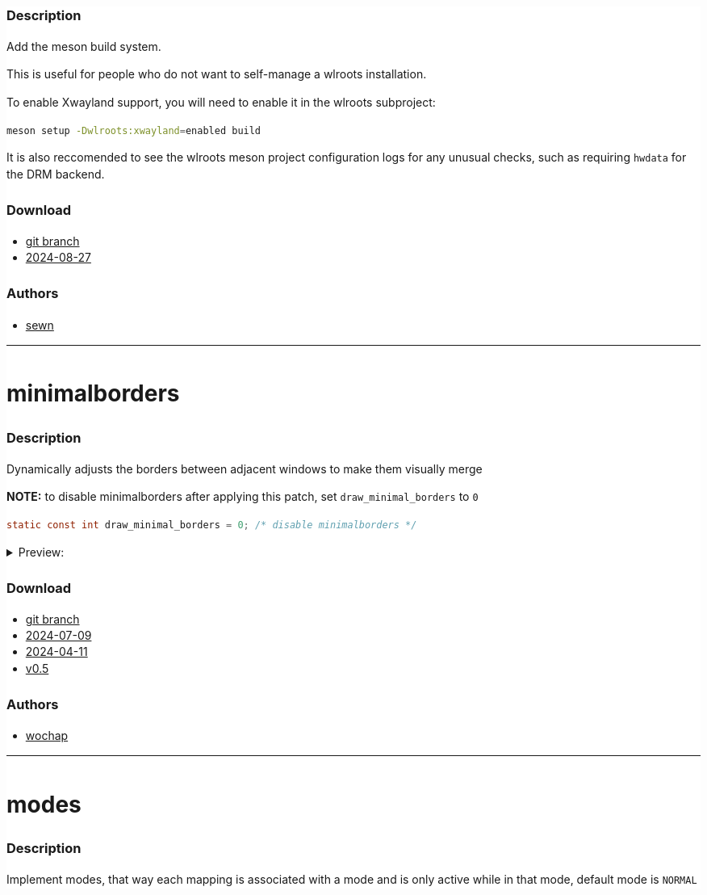 ### Description
Add the meson build system.

This is useful for people who do not want to self-manage a wlroots installation.

To enable Xwayland support, you will need to enable it in the wlroots subproject:
```sh
meson setup -Dwlroots:xwayland=enabled build
```
It is also reccomended to see the wlroots meson project configuration logs for any
unusual checks, such as requiring `hwdata` for the DRM backend.

### Download
- [git branch](/sewn/dwl/src/branch/meson)
- [2024-08-27](/dwl/dwl-patches/raw/branch/main/patches/meson/meson.patch)

### Authors
- [sewn](/sewn)


---
# minimalborders

### Description
Dynamically adjusts the borders between adjacent windows to make them visually merge

**NOTE:** to disable minimalborders after applying this patch, set `draw_minimal_borders` to `0` 

```c
static const int draw_minimal_borders = 0; /* disable minimalborders */
```

<details><summary>Preview:</summary></details>

### Download
- [git branch](https://codeberg.org/wochap/dwl/src/branch/v0.5/minimalborders)
- [2024-07-09](https://codeberg.org/dwl/dwl-patches/raw/commit/13d96b51b54500dd24544cf3a73c61b7a1414bc6/patches/minimalborders/minimalborders.patch)
- [2024-04-11](https://codeberg.org/dwl/dwl-patches/raw/commit/7a5c3420822074c544fa102e030b7c30aa6b6be8/minimalborders/minimalborders.patch)
- [v0.5](https://codeberg.org/dwl/dwl-patches/raw/commit/be3735bc6a5c64ff76c200a8679453bd179be456/minimalborders/minimalborders.patch)

### Authors
- [wochap](https://codeberg.org/wochap)

---
# modes

### Description
Implement  modes, that way each mapping is associated with a mode and is only active while in that mode, default mode is `NORMAL`
